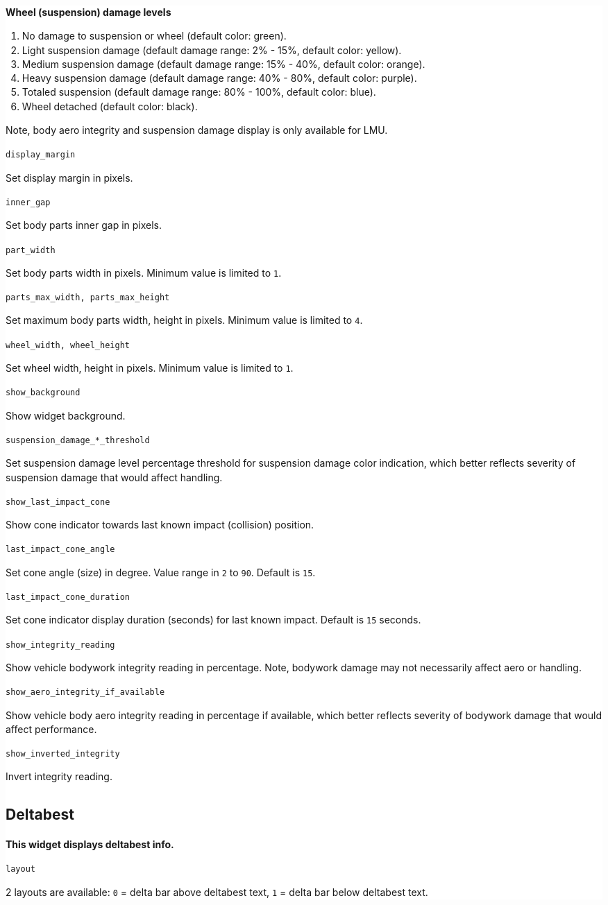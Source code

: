 **Wheel (suspension) damage levels**

1. No damage to suspension or wheel (default color: green).
2. Light suspension damage (default damage range: 2% - 15%, default color: yellow).
3. Medium suspension damage (default damage range: 15% - 40%, default color: orange).
4. Heavy suspension damage (default damage range: 40% - 80%, default color: purple).
5. Totaled suspension (default damage range: 80% - 100%, default color: blue).
6. Wheel detached (default color: black).

Note, body aero integrity and suspension damage display is only available for LMU.

    display_margin
Set display margin in pixels.

    inner_gap
Set body parts inner gap in pixels.

    part_width
Set body parts width in pixels. Minimum value is limited to `1`.

    parts_max_width, parts_max_height
Set maximum body parts width, height in pixels. Minimum value is limited to `4`.

    wheel_width, wheel_height
Set wheel width, height in pixels. Minimum value is limited to `1`.

    show_background
Show widget background.

    suspension_damage_*_threshold
Set suspension damage level percentage threshold for suspension damage color indication, which better reflects severity of suspension damage that would affect handling.

    show_last_impact_cone
Show cone indicator towards last known impact (collision) position.

    last_impact_cone_angle
Set cone angle (size) in degree. Value range in `2` to `90`. Default is `15`.

    last_impact_cone_duration
Set cone indicator display duration (seconds) for last known impact. Default is `15` seconds.

    show_integrity_reading
Show vehicle bodywork integrity reading in percentage. Note, bodywork damage may not necessarily affect aero or handling.

    show_aero_integrity_if_available
Show vehicle body aero integrity reading in percentage if available, which better reflects severity of bodywork damage that would affect performance.

    show_inverted_integrity
Invert integrity reading.


## Deltabest
**This widget displays deltabest info.**

    layout
2 layouts are available: `0` = delta bar above deltabest text, `1` = delta bar below deltabest text.
